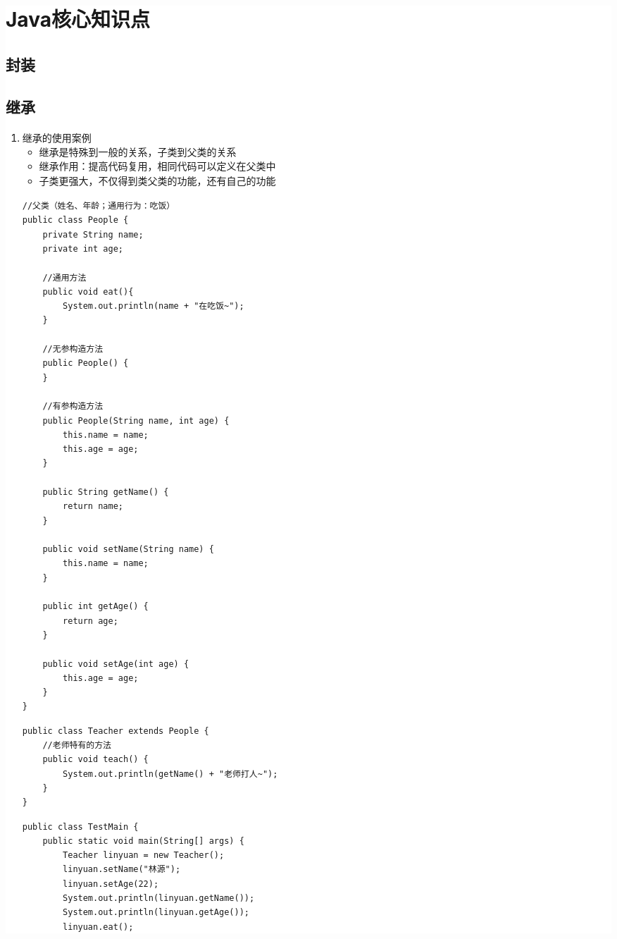 # Java核心知识点
## 封装
## 继承
1. 继承的使用案例
	- 继承是特殊到一般的关系，子类到父类的关系
	- 继承作用：提高代码复用，相同代码可以定义在父类中
	- 子类更强大，不仅得到类父类的功能，还有自己的功能
	```
	//父类（姓名、年龄；通用行为：吃饭）
	public class People {
		private String name;
		private int age;

		//通用方法
		public void eat(){
			System.out.println(name + "在吃饭~");
		}

		//无参构造方法
		public People() {
		}

		//有参构造方法
		public People(String name, int age) {
			this.name = name;
			this.age = age;
		}

		public String getName() {
			return name;
		}

		public void setName(String name) {
			this.name = name;
		}

		public int getAge() {
			return age;
		}

		public void setAge(int age) {
			this.age = age;
		}
	}

	```
	```
	public class Teacher extends People {
		//老师特有的方法
		public void teach() {
			System.out.println(getName() + "老师打人~");
		}
	}
	```
	```
	public class TestMain {
		public static void main(String[] args) {
			Teacher linyuan = new Teacher();
			linyuan.setName("林源");
			linyuan.setAge(22);
			System.out.println(linyuan.getName());
			System.out.println(linyuan.getAge());
			linyuan.eat();